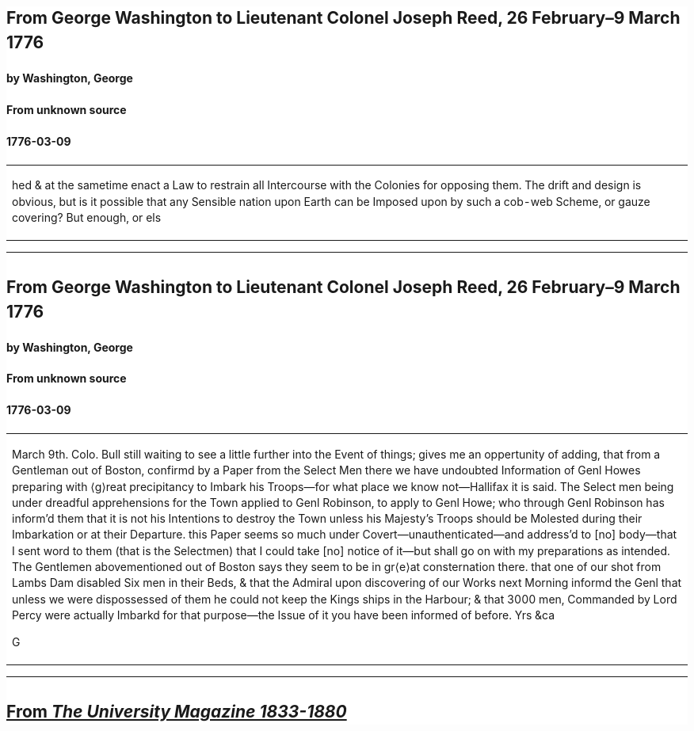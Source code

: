 
## From George Washington to Lieutenant Colonel Joseph Reed, 26 February–9 March 1776

#### by Washington, George

#### From unknown source

#### 1776-03-09

<table style="width: 100%;"><tr><td style="width: 50%">

hed &amp; at the sametime enact a Law to restrain all Intercourse with the Colonies for opposing them. The drift and design is obvious, but is it possible that any Sensible nation upon Earth can be Imposed upon by such a cob-web Scheme, or gauze covering? But enough, or els
</td></tr></table>

---

## From George Washington to Lieutenant Colonel Joseph Reed, 26 February–9 March 1776

#### by Washington, George

#### From unknown source

#### 1776-03-09

<table style="width: 100%;"><tr><td style="width: 50%">

March 9th. Colo. Bull still waiting to see a little further into the Event of things; gives me an oppertunity of adding, that from a Gentleman out of Boston, confirmd by a Paper from the Select Men there we have undoubted Information of Genl Howes preparing with ⟨g⟩reat precipitancy to Imbark his Troops—for what place we know not—Hallifax it is said. The Select men being under dreadful apprehensions for the Town applied to Genl Robinson, to apply to Genl Howe; who through Genl Robinson has inform’d them that it is not his Intentions to destroy the Town unless his Majesty’s Troops should be Molested during their Imbarkation or at their Departure. this Paper seems so much under Covert—unauthenticated—and address’d to [no] body—that I sent word to them (that is the Selectmen) that I could take [no] notice of it—but shall go on with my preparations as intended. The Gentlemen abovementioned out of Boston says they seem to be in gr⟨e⟩at consternation there. that one of our shot from Lambs Dam disabled Six men in their Beds, &amp; that the Admiral upon discovering of our Works next Morning informd the Genl that unless we were dispossessed of them he could not keep the Kings ships in the Harbour; &amp; that 3000 men, Commanded by Lord Percy were actually Imbarkd for that purpose—the Issue of it you have been informed of before. Yrs &amp;ca  
  
  
G
</td></tr></table>

---

## [From _The University Magazine 1833-1880_](https://archive.org/details/sim_university-magazine_1841-03_17_99/page/n12/mode/1up?view=theater)
